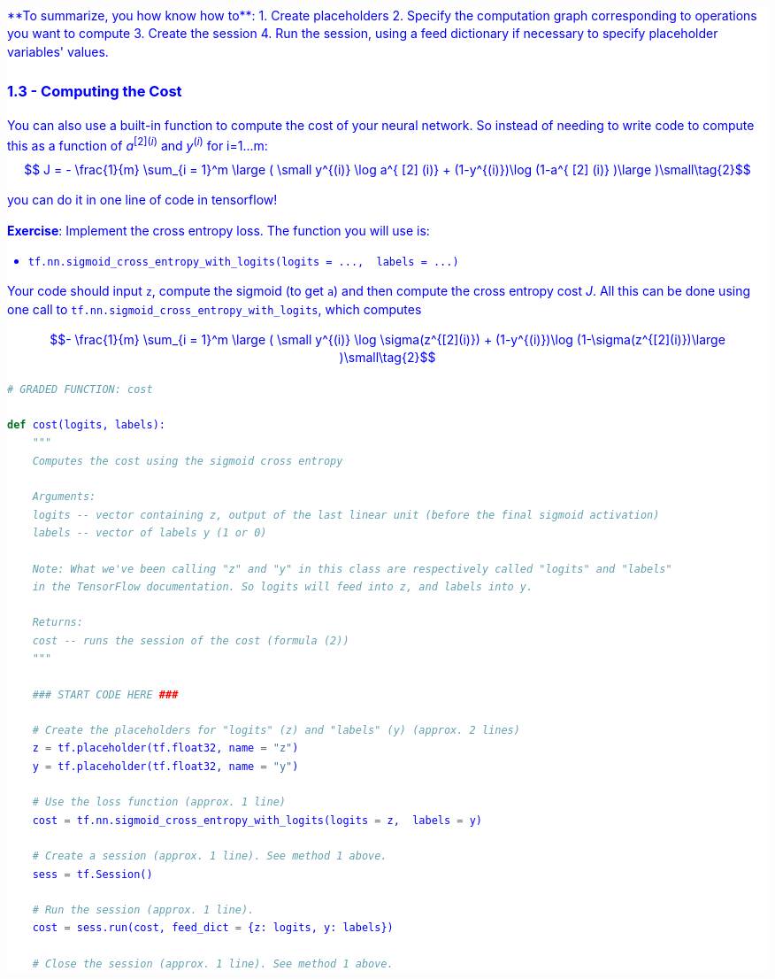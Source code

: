 </table> 

<font color='blue'>
**To summarize, you how know how to**:
1. Create placeholders
2. Specify the computation graph corresponding to operations you want to compute
3. Create the session
4. Run the session, using a feed dictionary if necessary to specify placeholder variables' values. 

### 1.3 -  Computing the Cost

You can also use a built-in function to compute the cost of your neural network. So instead of needing to write code to compute this as a function of $a^{[2](i)}$ and $y^{(i)}$ for i=1...m: 
$$ J = - \frac{1}{m}  \sum_{i = 1}^m  \large ( \small y^{(i)} \log a^{ [2] (i)} + (1-y^{(i)})\log (1-a^{ [2] (i)} )\large )\small\tag{2}$$

you can do it in one line of code in tensorflow!

**Exercise**: Implement the cross entropy loss. The function you will use is: 


- `tf.nn.sigmoid_cross_entropy_with_logits(logits = ...,  labels = ...)`

Your code should input `z`, compute the sigmoid (to get `a`) and then compute the cross entropy cost $J$. All this can be done using one call to `tf.nn.sigmoid_cross_entropy_with_logits`, which computes

$$- \frac{1}{m}  \sum_{i = 1}^m  \large ( \small y^{(i)} \log \sigma(z^{[2](i)}) + (1-y^{(i)})\log (1-\sigma(z^{[2](i)})\large )\small\tag{2}$$




```python
# GRADED FUNCTION: cost

def cost(logits, labels):
    """
    Computes the cost using the sigmoid cross entropy
    
    Arguments:
    logits -- vector containing z, output of the last linear unit (before the final sigmoid activation)
    labels -- vector of labels y (1 or 0) 
    
    Note: What we've been calling "z" and "y" in this class are respectively called "logits" and "labels" 
    in the TensorFlow documentation. So logits will feed into z, and labels into y. 
    
    Returns:
    cost -- runs the session of the cost (formula (2))
    """
    
    ### START CODE HERE ### 
    
    # Create the placeholders for "logits" (z) and "labels" (y) (approx. 2 lines)
    z = tf.placeholder(tf.float32, name = "z")
    y = tf.placeholder(tf.float32, name = "y")
    
    # Use the loss function (approx. 1 line)
    cost = tf.nn.sigmoid_cross_entropy_with_logits(logits = z,  labels = y)
    
    # Create a session (approx. 1 line). See method 1 above.
    sess = tf.Session()
    
    # Run the session (approx. 1 line).
    cost = sess.run(cost, feed_dict = {z: logits, y: labels})
    
    # Close the session (approx. 1 line). See method 1 above.
```